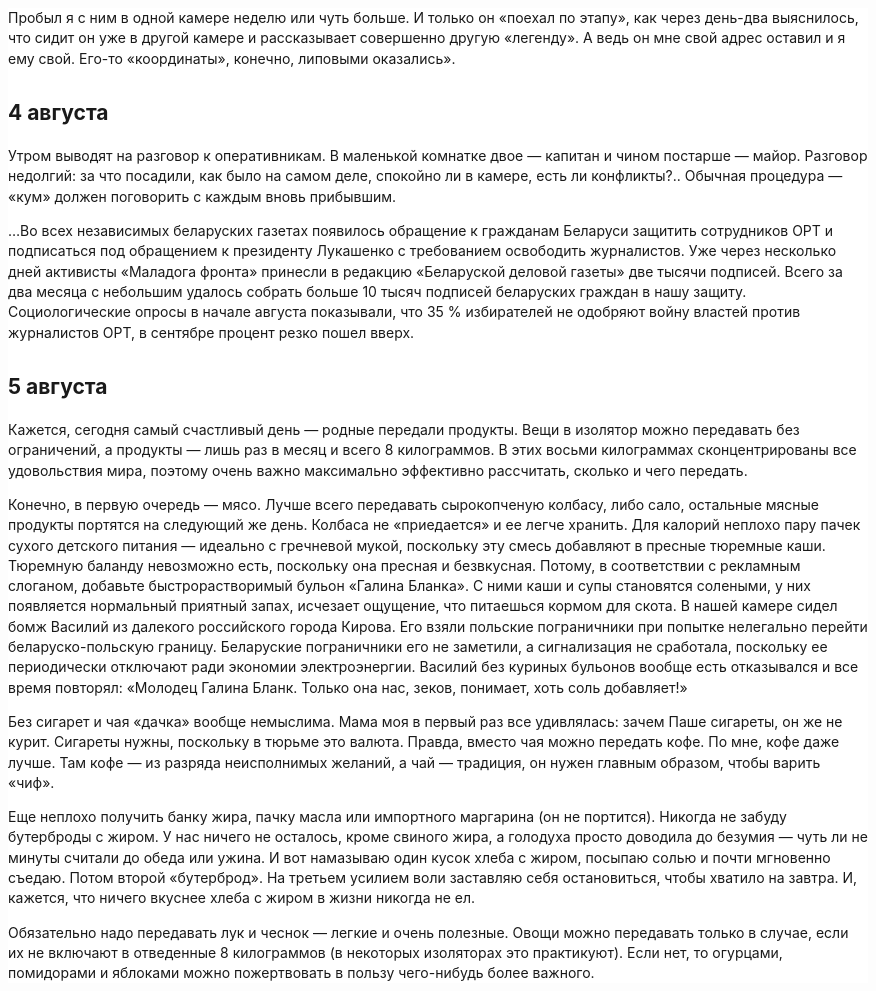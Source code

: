 Пробыл я с ним в одной камере неделю или чуть больше. И только он «поехал по этапу», как через день-два выяснилось, что сидит он уже в другой камере и рассказывает совершенно другую «легенду». А ведь он мне свой адрес оставил и я ему свой. Его-то «координаты», конечно, липовыми оказались».


## 4 августа

Утром выводят на разговор к оперативникам. В маленькой комнатке двое — капитан и чином постарше — майор. Разговор недолгий: за что посадили, как было на самом деле, спокойно ли в камере, есть ли конфликты?.. Обычная процедура — «кум» должен поговорить с каждым вновь прибывшим.

…Во всех независимых беларуских газетах появилось обращение к гражданам Беларуси защитить сотрудников ОРТ и подписаться под обращением к президенту Лукашенко с требованием освободить журналистов. Уже через несколько дней активисты «Маладога фронта» принесли в редакцию «Беларуской деловой газеты» две тысячи подписей. Всего за два месяца с небольшим удалось собрать больше 10 тысяч подписей беларуских граждан в нашу защиту. Социологические опросы в начале августа показывали, что 35 % избирателей не одобряют войну властей против журналистов ОРТ, в сентябре процент резко пошел вверх.


## 5 августа

Кажется, сегодня самый счастливый день — родные передали продукты. Вещи в изолятор можно передавать без ограничений, а продукты — лишь раз в месяц и всего 8 килограммов. В этих восьми килограммах сконцентрированы все удовольствия мира, поэтому очень важно максимально эффективно рассчитать, сколько и чего передать.

Конечно, в первую очередь — мясо. Лучше всего передавать сырокопченую колбасу, либо сало, остальные мясные продукты портятся на следующий же день. Колбаса не «приедается» и ее легче хранить. Для калорий неплохо пару пачек сухого детского питания — идеально с гречневой мукой, поскольку эту смесь добавляют в пресные тюремные каши. Тюремную баланду невозможно есть, поскольку она пресная и безвкусная. Потому, в соответствии с рекламным слоганом, добавьте быстрорастворимый бульон «Галина Бланка». С ними каши и супы становятся солеными, у них появляется нормальный приятный запах, исчезает ощущение, что питаешься кормом для скота. В нашей камере сидел бомж Василий из далекого российского города Кирова. Его взяли польские пограничники при попытке нелегально перейти беларуско-польскую границу. Беларуские пограничники его не заметили, а сигнализация не сработала, поскольку ее периодически отключают ради экономии электроэнергии. Василий без куриных бульонов вообще есть отказывался и все время повторял: «Молодец Галина Бланк. Только она нас, зеков, понимает, хоть соль добавляет!»

Без сигарет и чая «дачка» вообще немыслима. Мама моя в первый раз все удивлялась: зачем Паше сигареты, он же не курит. Сигареты нужны, поскольку в тюрьме это валюта. Правда, вместо чая можно передать кофе. По мне, кофе даже лучше. Там кофе — из разряда неисполнимых желаний, а чай — традиция, он нужен главным образом, чтобы варить «чиф».

Еще неплохо получить банку жира, пачку масла или импортного маргарина (он не портится). Никогда не забуду бутерброды с жиром. У нас ничего не осталось, кроме свиного жира, а голодуха просто доводила до безумия — чуть ли не минуты считали до обеда или ужина. И вот намазываю один кусок хлеба с жиром, посыпаю солью и почти мгновенно съедаю. Потом второй «бутерброд». На третьем усилием воли заставляю себя остановиться, чтобы хватило на завтра. И, кажется, что ничего вкуснее хлеба с жиром в жизни никогда не ел.

Обязательно надо передавать лук и чеснок — легкие и очень полезные. Овощи можно передавать только в случае, если их не включают в отведенные 8 килограммов (в некоторых изоляторах это практикуют). Если нет, то огурцами, помидорами и яблоками можно пожертвовать в пользу чего-нибудь более важного.
